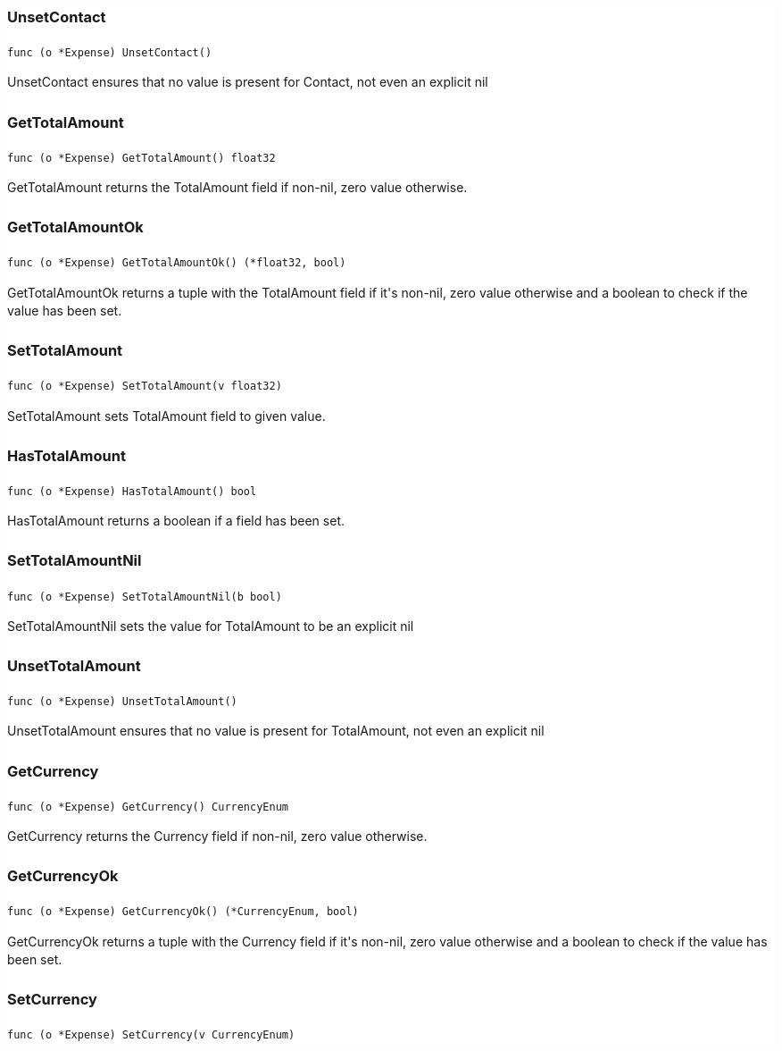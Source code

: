 ### UnsetContact
`func (o *Expense) UnsetContact()`

UnsetContact ensures that no value is present for Contact, not even an explicit nil
### GetTotalAmount

`func (o *Expense) GetTotalAmount() float32`

GetTotalAmount returns the TotalAmount field if non-nil, zero value otherwise.

### GetTotalAmountOk

`func (o *Expense) GetTotalAmountOk() (*float32, bool)`

GetTotalAmountOk returns a tuple with the TotalAmount field if it's non-nil, zero value otherwise
and a boolean to check if the value has been set.

### SetTotalAmount

`func (o *Expense) SetTotalAmount(v float32)`

SetTotalAmount sets TotalAmount field to given value.

### HasTotalAmount

`func (o *Expense) HasTotalAmount() bool`

HasTotalAmount returns a boolean if a field has been set.

### SetTotalAmountNil

`func (o *Expense) SetTotalAmountNil(b bool)`

 SetTotalAmountNil sets the value for TotalAmount to be an explicit nil

### UnsetTotalAmount
`func (o *Expense) UnsetTotalAmount()`

UnsetTotalAmount ensures that no value is present for TotalAmount, not even an explicit nil
### GetCurrency

`func (o *Expense) GetCurrency() CurrencyEnum`

GetCurrency returns the Currency field if non-nil, zero value otherwise.

### GetCurrencyOk

`func (o *Expense) GetCurrencyOk() (*CurrencyEnum, bool)`

GetCurrencyOk returns a tuple with the Currency field if it's non-nil, zero value otherwise
and a boolean to check if the value has been set.

### SetCurrency

`func (o *Expense) SetCurrency(v CurrencyEnum)`
